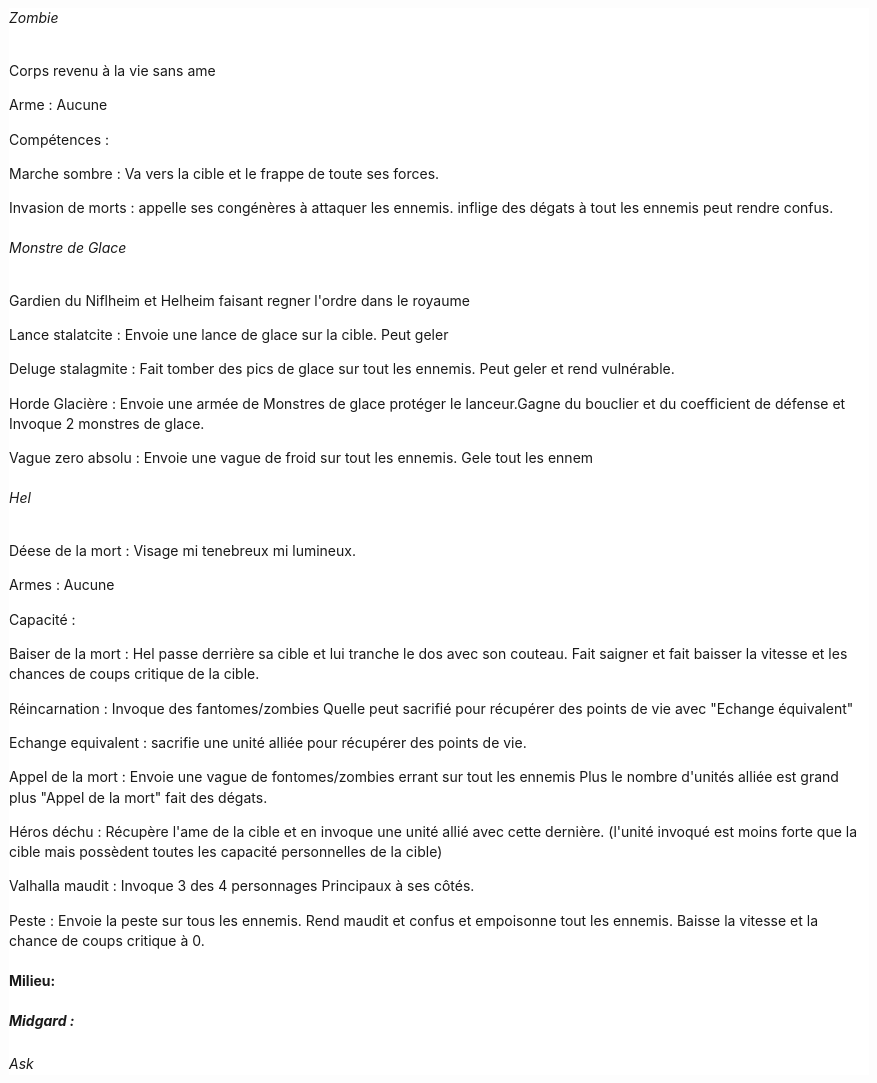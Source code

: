 ###### Zombie

Corps revenu à la vie sans ame

Arme : Aucune 

Compétences : 

Marche sombre : Va vers la cible et le frappe de toute ses forces.

Invasion de morts : appelle ses congénères à attaquer les ennemis. inflige des dégats à tout les ennemis peut rendre confus.

###### Monstre de Glace

Gardien du Niflheim et Helheim faisant regner l'ordre dans le royaume

Lance stalatcite : Envoie une lance de glace sur la cible. Peut geler

Deluge stalagmite : Fait tomber des pics de glace sur tout les ennemis. Peut geler et rend vulnérable.

Horde Glacière : Envoie une armée de Monstres de glace protéger le lanceur.Gagne du bouclier et du coefficient de défense et Invoque 2 monstres de glace.

Vague zero absolu : Envoie une vague de froid sur tout les ennemis. Gele tout les ennem

###### Hel

Déese de la mort : Visage mi tenebreux mi lumineux.  

Armes : Aucune  

Capacité :   

Baiser de la mort : Hel passe derrière sa cible et lui tranche le dos avec son couteau. Fait saigner et fait baisser la vitesse et les chances de coups critique de la cible.

Réincarnation : Invoque des fantomes/zombies Quelle peut sacrifié pour récupérer des points de vie avec "Echange équivalent"

Echange equivalent : sacrifie une unité alliée pour récupérer des points de vie.

Appel de la mort : Envoie une vague de fontomes/zombies errant sur tout les ennemis Plus le nombre d'unités alliée est grand plus "Appel de la mort" fait des dégats.

Héros déchu : Récupère l'ame de la cible et en invoque une unité allié avec cette dernière. (l'unité invoqué est moins forte que la cible mais possèdent toutes les capacité personnelles de la cible)

Valhalla maudit : Invoque 3 des 4 personnages Principaux à ses côtés.

Peste : Envoie la peste sur tous les ennemis. Rend maudit et confus et empoisonne tout les ennemis. Baisse la vitesse et la chance de coups critique à 0.



#### Milieu:

##### Midgard : 

###### Ask
